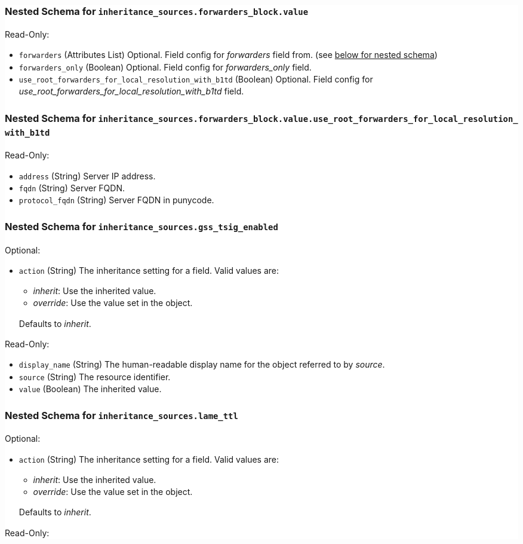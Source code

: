 <a id="nestedatt--inheritance_sources--forwarders_block--value"></a>
### Nested Schema for `inheritance_sources.forwarders_block.value`

Read-Only:

- `forwarders` (Attributes List) Optional. Field config for _forwarders_ field from. (see [below for nested schema](#nestedatt--inheritance_sources--forwarders_block--value--forwarders))
- `forwarders_only` (Boolean) Optional. Field config for _forwarders_only_ field.
- `use_root_forwarders_for_local_resolution_with_b1td` (Boolean) Optional. Field config for _use_root_forwarders_for_local_resolution_with_b1td_ field.

<a id="nestedatt--inheritance_sources--forwarders_block--value--forwarders"></a>
### Nested Schema for `inheritance_sources.forwarders_block.value.use_root_forwarders_for_local_resolution_with_b1td`

Read-Only:

- `address` (String) Server IP address.
- `fqdn` (String) Server FQDN.
- `protocol_fqdn` (String) Server FQDN in punycode.




<a id="nestedatt--inheritance_sources--gss_tsig_enabled"></a>
### Nested Schema for `inheritance_sources.gss_tsig_enabled`

Optional:

- `action` (String) The inheritance setting for a field. Valid values are:
  * _inherit_: Use the inherited value.
  * _override_: Use the value set in the object.

  Defaults to _inherit_.

Read-Only:

- `display_name` (String) The human-readable display name for the object referred to by _source_.
- `source` (String) The resource identifier.
- `value` (Boolean) The inherited value.


<a id="nestedatt--inheritance_sources--lame_ttl"></a>
### Nested Schema for `inheritance_sources.lame_ttl`

Optional:

- `action` (String) The inheritance setting for a field. Valid values are:

  * _inherit_: Use the inherited value.
  * _override_: Use the value set in the object.

  Defaults to _inherit_.

Read-Only:
